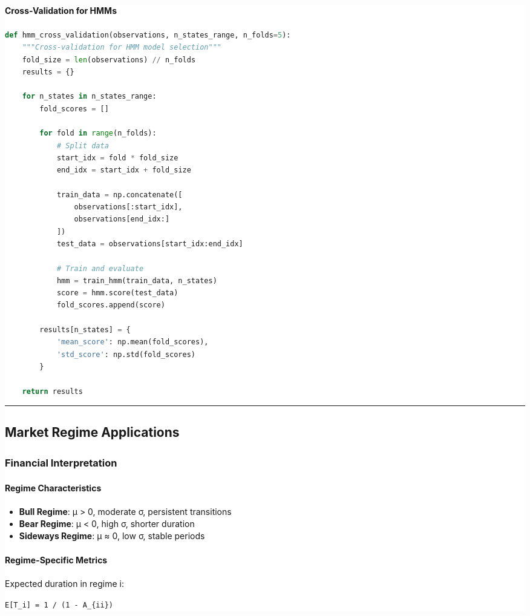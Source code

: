 #### Cross-Validation for HMMs
```python
def hmm_cross_validation(observations, n_states_range, n_folds=5):
    """Cross-validation for HMM model selection"""
    fold_size = len(observations) // n_folds
    results = {}
    
    for n_states in n_states_range:
        fold_scores = []
        
        for fold in range(n_folds):
            # Split data
            start_idx = fold * fold_size
            end_idx = start_idx + fold_size
            
            train_data = np.concatenate([
                observations[:start_idx],
                observations[end_idx:]
            ])
            test_data = observations[start_idx:end_idx]
            
            # Train and evaluate
            hmm = train_hmm(train_data, n_states)
            score = hmm.score(test_data)
            fold_scores.append(score)
        
        results[n_states] = {
            'mean_score': np.mean(fold_scores),
            'std_score': np.std(fold_scores)
        }
    
    return results
```

---

## Market Regime Applications

### Financial Interpretation

#### Regime Characteristics
- **Bull Regime**: μ > 0, moderate σ, persistent transitions
- **Bear Regime**: μ < 0, high σ, shorter duration
- **Sideways Regime**: μ ≈ 0, low σ, stable periods

#### Regime-Specific Metrics
Expected duration in regime i:
```
E[T_i] = 1 / (1 - A_{ii})
```
